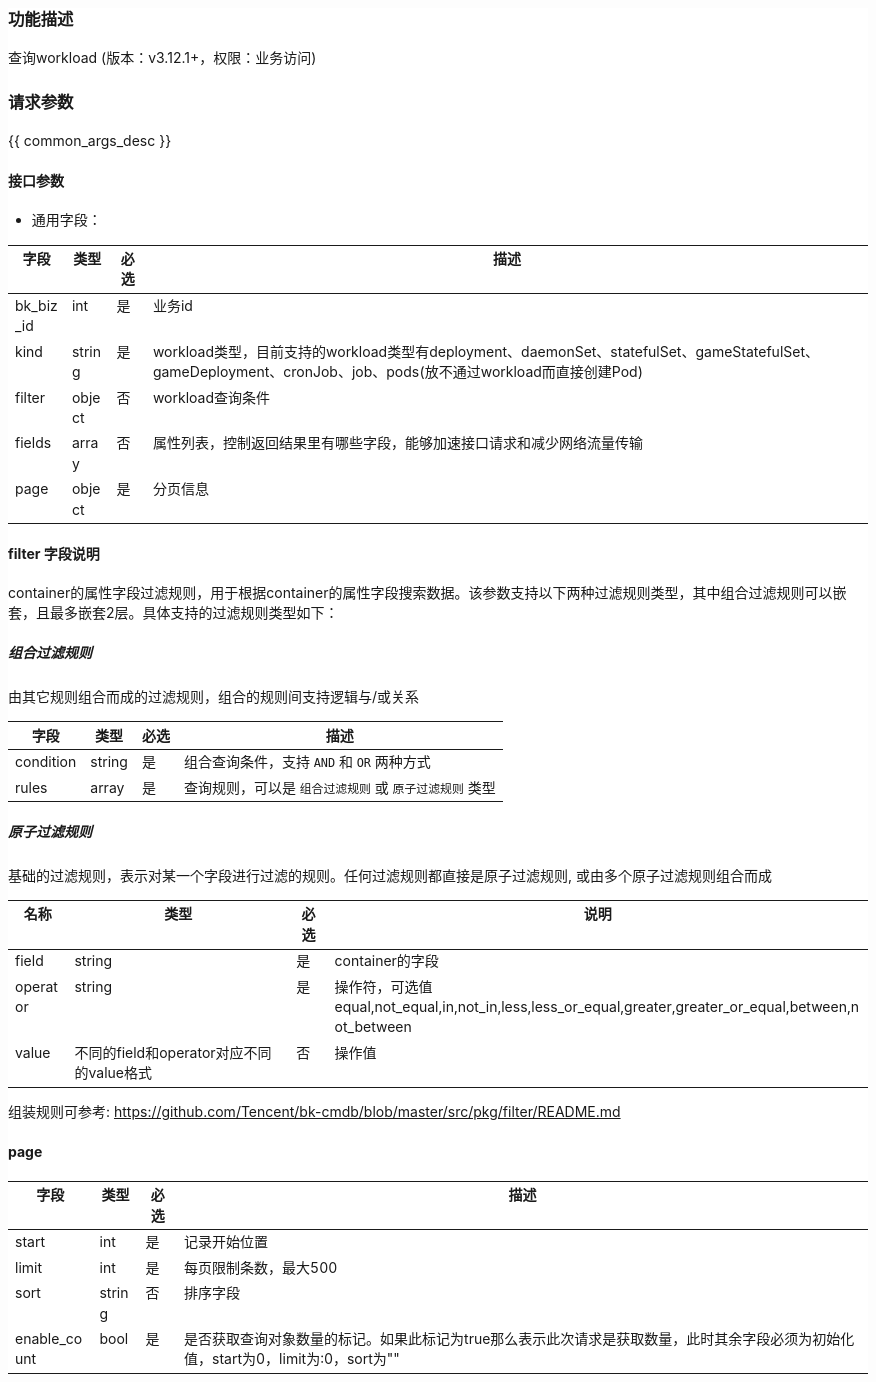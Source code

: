### 功能描述

查询workload (版本：v3.12.1+，权限：业务访问)

### 请求参数

{{ common_args_desc }}

#### 接口参数

- 通用字段：

| 字段        | 类型     | 必选  | 描述                                                                                                                                |
|-----------|--------|-----|-----------------------------------------------------------------------------------------------------------------------------------|
| bk_biz_id | int    | 是   | 业务id                                                                                                                              |
| kind      | string | 是   | workload类型，目前支持的workload类型有deployment、daemonSet、statefulSet、gameStatefulSet、gameDeployment、cronJob、job、pods(放不通过workload而直接创建Pod) |
| filter    | object | 否   | workload查询条件                                                                                                                      |
| fields    | array  | 否   | 属性列表，控制返回结果里有哪些字段，能够加速接口请求和减少网络流量传输                                                                                               |
| page      | object | 是   | 分页信息                                                                                                                              |

#### filter 字段说明

container的属性字段过滤规则，用于根据container的属性字段搜索数据。该参数支持以下两种过滤规则类型，其中组合过滤规则可以嵌套，且最多嵌套2层。具体支持的过滤规则类型如下：

##### 组合过滤规则

由其它规则组合而成的过滤规则，组合的规则间支持逻辑与/或关系

| 字段        | 类型     | 必选  | 描述                              |
|-----------|--------|-----|---------------------------------|
| condition | string | 是   | 组合查询条件，支持 `AND` 和 `OR` 两种方式     |
| rules     | array  | 是   | 查询规则，可以是 `组合过滤规则` 或 `原子过滤规则` 类型 |

##### 原子过滤规则

基础的过滤规则，表示对某一个字段进行过滤的规则。任何过滤规则都直接是原子过滤规则, 或由多个原子过滤规则组合而成

| 名称       | 类型                            | 必选  | 说明                                                                                                |
|----------|-------------------------------|-----|---------------------------------------------------------------------------------------------------|
| field    | string                        | 是   | container的字段                                                                                      |
| operator | string                        | 是   | 操作符，可选值 equal,not_equal,in,not_in,less,less_or_equal,greater,greater_or_equal,between,not_between | 
| value    | 不同的field和operator对应不同的value格式 | 否   | 操作值                                                                                               |

组装规则可参考: <https://github.com/Tencent/bk-cmdb/blob/master/src/pkg/filter/README.md>

#### page

| 字段           | 类型     | 必选  | 描述                                                                           |
|--------------|--------|-----|------------------------------------------------------------------------------|
| start        | int    | 是   | 记录开始位置                                                                       |
| limit        | int    | 是   | 每页限制条数，最大500                                                                 |
| sort         | string | 否   | 排序字段                                                                         |
| enable_count | bool   | 是   | 是否获取查询对象数量的标记。如果此标记为true那么表示此次请求是获取数量，此时其余字段必须为初始化值，start为0，limit为:0，sort为"" |
